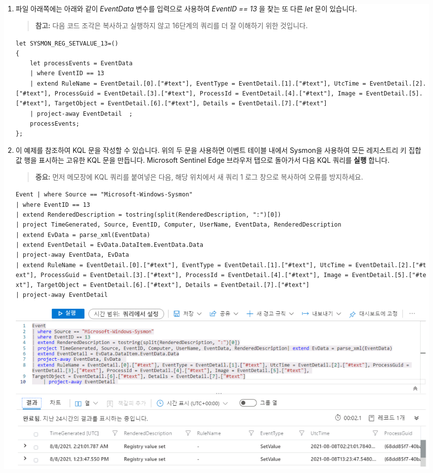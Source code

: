 
1. 파일 아래쪽에는 아래와 같이 *EventData* 변수를 입력으로 사용하여 *EventID == 13* 을 찾는 또 다른 *let* 문이 있습니다.

    >**참고:** 다음 코드 조각은 복사하고 실행하지 않고 16단계의 쿼리를 더 잘 이해하기 위한 것입니다.

    ```
    let SYSMON_REG_SETVALUE_13=()
    {
        let processEvents = EventData
        | where EventID == 13
        | extend RuleName = EventDetail.[0].["#text"], EventType = EventDetail.[1].["#text"], UtcTime = EventDetail.[2].["#text"], ProcessGuid = EventDetail.[3].["#text"], ProcessId = EventDetail.[4].["#text"], Image = EventDetail.[5].["#text"], TargetObject = EventDetail.[6].["#text"], Details = EventDetail.[7].["#text"]
        | project-away EventDetail  ;
        processEvents;
    };
    ```

1. 이 예제를 참조하여 KQL 문을 작성할 수 있습니다. 위의 두 문을 사용하면 이벤트 테이블 내에서 Sysmon을 사용하여 모든 레지스트리 키 집합 값 행을 표시하는 고유한 KQL 문을 만듭니다. Microsoft Sentinel Edge 브라우저 탭으로 돌아가서 다음 KQL 쿼리를 **실행** 합니다.

    >**중요:** 먼저 메모장에 KQL 쿼리를 붙여넣은 다음, 해당 위치에서 새 쿼리 1 로그 창으로 복사하여 오류를 방지하세요. 

    ```KQL
    Event | where Source == "Microsoft-Windows-Sysmon"
    | where EventID == 13
    | extend RenderedDescription = tostring(split(RenderedDescription, ":")[0])
    | project TimeGenerated, Source, EventID, Computer, UserName, EventData, RenderedDescription
    | extend EvData = parse_xml(EventData)
    | extend EventDetail = EvData.DataItem.EventData.Data
    | project-away EventData, EvData  
    | extend RuleName = EventDetail.[0].["#text"], EventType = EventDetail.[1].["#text"], UtcTime = EventDetail.[2].["#text"], ProcessGuid = EventDetail.[3].["#text"], ProcessId = EventDetail.[4].["#text"], Image = EventDetail.[5].["#text"], TargetObject = EventDetail.[6].["#text"], Details = EventDetail.[7].["#text"]
    | project-away EventDetail 
    ```

   ![스크린샷](../Media/SC200_sysmon_query1.png)
